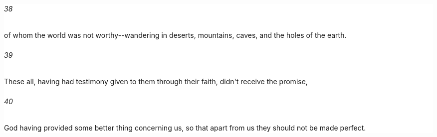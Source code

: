 

###### 38 

of whom the world was not worthy--wandering in deserts, mountains, caves, and the holes of the earth. 



###### 39 

These all, having had testimony given to them through their faith, didn't receive the promise, 



###### 40 

God having provided some better thing concerning us, so that apart from us they should not be made perfect.
